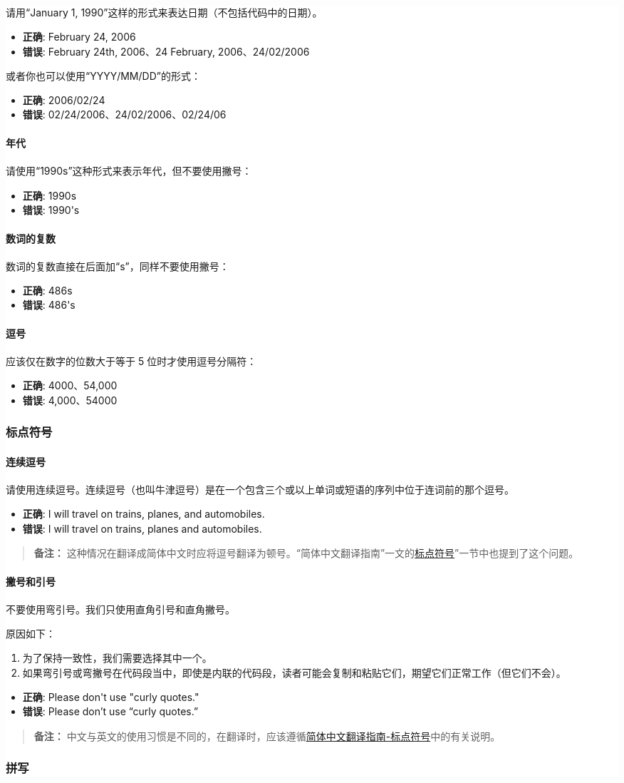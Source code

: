 请用“January 1, 1990”这样的形式来表达日期（不包括代码中的日期）。

- **正确**: February 24, 2006
- **错误**: February 24th, 2006、24 February, 2006、24/02/2006

或者你也可以使用“YYYY/MM/DD”的形式：

- **正确**: 2006/02/24
- **错误**: 02/24/2006、24/02/2006、02/24/06

#### 年代

请使用“1990s”这种形式来表示年代，但不要使用撇号：

- **正确**: 1990s
- **错误**: 1990's

#### 数词的复数

数词的复数直接在后面加“s”，同样不要使用撇号：

- **正确**: 486s
- **错误**: 486's

#### 逗号

应该仅在数字的位数大于等于 5 位时才使用逗号分隔符：

- **正确**: 4000、54,000
- **错误**: 4,000、54000

### 标点符号

#### 连续逗号

请使用连续逗号。连续逗号（也叫牛津逗号）是在一个包含三个或以上单词或短语的序列中位于连词前的那个逗号。

- **正确**: I will travel on trains, planes, and automobiles.
- **错误**: I will travel on trains, planes and automobiles.

> **备注：** 这种情况在翻译成简体中文时应将逗号翻译为顿号。“简体中文翻译指南”一文的[标点符号](https://github.com/mdn/translated-content/blob/main/docs/zh-cn/translation-guide.md#标点符号)”一节中也提到了这个问题。

#### 撇号和引号

不要使用弯引号。我们只使用直角引号和直角撇号。

原因如下：

1. 为了保持一致性，我们需要选择其中一个。
2. 如果弯引号或弯撇号在代码段当中，即使是内联的代码段，读者可能会复制和粘贴它们，期望它们正常工作（但它们不会）。

- **正确**: Please don't use "curly quotes."
- **错误**: Please don’t use “curly quotes.”

> **备注：** 中文与英文的使用习惯是不同的，在翻译时，应该遵循[简体中文翻译指南-标点符号](https://github.com/mdn/translated-content/blob/main/docs/zh-cn/translation-guide.md#标点符号)中的有关说明。

### 拼写
